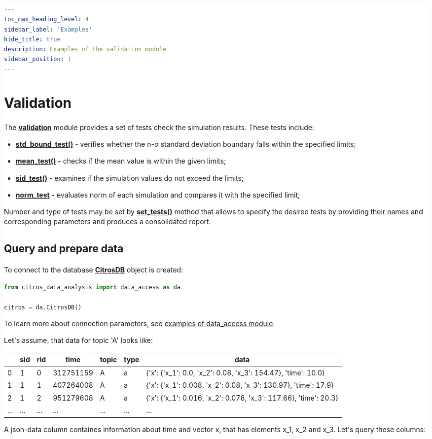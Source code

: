 ```yaml
---
toc_max_heading_level: 4
sidebar_label: 'Examples'
hide_title: true
description: Examples of the validation module
sidebar_position: 1
---
```


# Validation

The [**validation**](documentation/validation.md) module provides a set of tests check the simulation results. These tests include:

 - [**std_bound_test()**](documentation/validation.md#citros_data_analysis.validation.validation.Validation.std_bound_test) - verifies whether the n-$\sigma$ standard deviation boundary falls within the specified limits;

 - [**mean_test()**](documentation/validation.md#citros_data_analysis.validation.validation.Validation.mean_test) - checks if the mean value is within the given limits;

 - [**sid_test()**](documentation/validation.md#citros_data_analysis.validation.validation.Validation.sid_test) - examines if the simulation values do not exceed the limits;

 - [**norm_test**](documentation/validation.md#citros_data_analysis.validation.validation.Validation.norm_test) - evaluates norm of each simulation and compares it with the specified limit;

Number and type of tests may be set by [**set_tests()**](documentation/validation.md#citros_data_analysis.validation.validation.Validation.set_tests) method that allows to specify the desired tests by providing their names and corresponding parameters and produces a consolidated report.

## Query and prepare data

To connect to the database [**CitrosDB**](documentation/data_access.md#citros_data_analysis.data_access.citros_db.CitrosDB) object is created:
```python
from citros_data_analysis import data_access as da

citros = da.CitrosDB()
```
To learn more about connection parameters, see [examples of data_access module](data_access_examples.md#connection-to-the-database).

Let's assume, that data for topic 'A' looks like:

||sid	|rid	|time	|topic	|type	|data
|--|--|--|--|--|--|--
0	|1	|0	|312751159	|A	|a	|{'x': {'x_1': 0.0, 'x_2': 0.08, 'x_3': 154.47}, 'time': 10.0}
1	|1	|1	|407264008	|A	|a	|{'x': {'x_1': 0.008, 'x_2': 0.08, 'x_3': 130.97}, 'time': 17.9}
2	|1	|2	|951279608	|A	|a	|{'x': {'x_1': 0.016, 'x_2': 0.078, 'x_3': 117.66}, 'time': 20.3}
...|...|...|...|...|...|...|

A json-data column containes information about time and vector x, that has elements x_1, x_2 and x_3. Let's query these columns:
